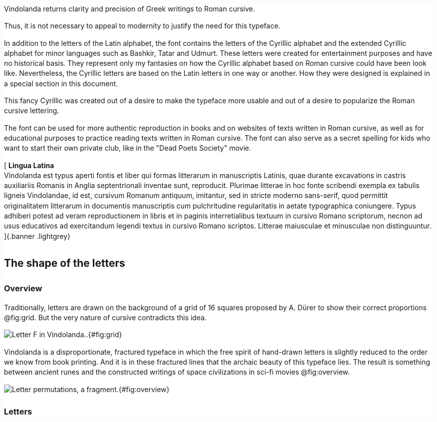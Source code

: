 Vindolanda returns clarity and precision of Greek writings to Roman cursive.

Thus, it is not necessary to appeal to modernity to justify the need for this typeface.

In addition to the letters of the Latin alphabet, the font contains the letters of the Cyrillic alphabet and the extended Cyrillic alphabet for minor languages such as Bashkir, Tatar and Udmurt. These letters were created for entertainment purposes and have no historical basis. They represent only my fantasies on how the Cyrillic alphabet based on Roman cursive could have been look like. Nevertheless, the Cyrillic letters are based on the Latin letters in one way or another. How they were designed is explained in a special section in this document. 

This fancy Cyrillic was created out of a desire to make the typeface more usable and out of a desire to popularize the Roman cursive lettering.

The font can be used for more authentic reproduction in books and on websites of texts written in Roman cursive, as well as for educational purposes to practice reading texts written in Roman cursive. The font can also serve as a secret spelling for kids who want to start their own private club, like in the "Dead Poets Society" movie.

[
<i class="fas fa-scroll fa-lg"></i> **Lingua Latina**<br>
Vindolanda est typus aperti fontis et liber qui formas litterarum in manuscriptis Latinis, quae durante excavations in castris auxiliariis Romanis in Anglia septentrionali inventae sunt, reproducit. Plurimae litterae in hoc fonte scribendi exempla ex tabulis ligneis Vindolandae, id est, cursivum Romanum antiquum, imitantur, sed in stricte moderno sans-serif, quod permittit originalitatem litterarum in documentis manuscriptis cum pulchritudine regularitatis in aetate typographica coniungere. Typus adhiberi potest ad veram reproductionem in libris et in paginis interretialibus textuum in cursivo Romano scriptorum, necnon ad usus educativos ad exercitandum legendi textus in cursivo Romano scriptos. Litterae maiusculae et minusculae non distinguuntur.
]{.banner .lightgrey}

## The shape of the letters

### Overview

Traditionally, letters are drawn on the background of a grid of 16 squares proposed by A. Dürer to show their correct proportions @fig:grid. But the very nature of cursive contradicts this idea.


![
**Letter F in Vindolanda.**.
](./images/grid.png){#fig:grid}

Vindolanda is a disproportionate, fractured typeface in which the free spirit of hand-drawn letters is slightly reduced to the order we know from book printing. And it is in these fractured lines that the archaic beauty of this typeface lies. The result is something between ancient runes and the constructed writings of space civilizations in sci-fi movies @fig:overview.

![
**Letter permutations, a fragment.**
](./images/overview.png){#fig:overview}

### Letters
